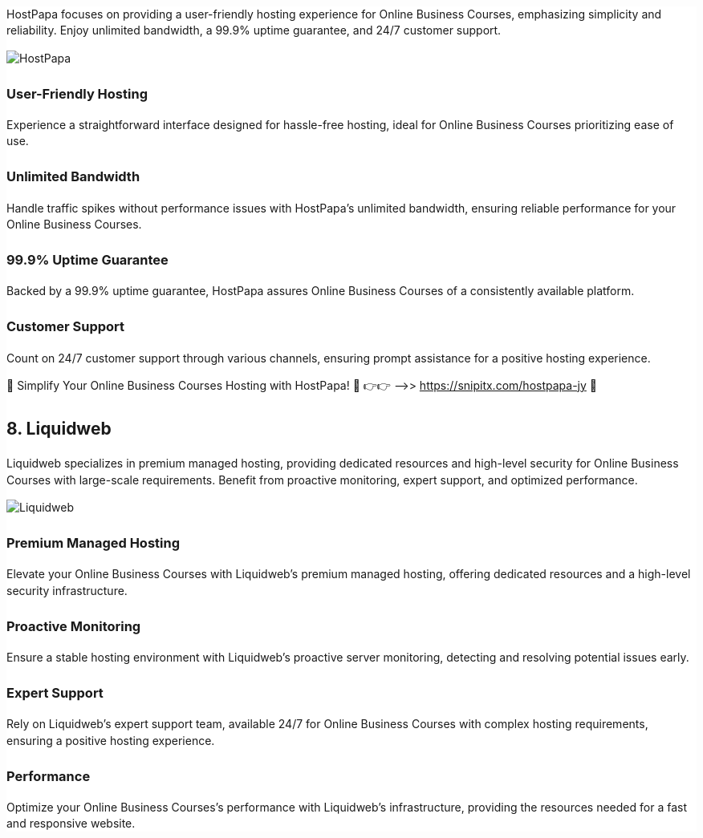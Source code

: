 HostPapa focuses on providing a user-friendly hosting experience for Online Business Courses, emphasizing simplicity and reliability. Enjoy unlimited bandwidth, a 99.9% uptime guarantee, and 24/7 customer support.

![HostPapa](https://i.imgur.com/ouDTkvl.jpeg "HostPapa Hosting")

### User-Friendly Hosting
Experience a straightforward interface designed for hassle-free hosting, ideal for Online Business Courses prioritizing ease of use.

### Unlimited Bandwidth
Handle traffic spikes without performance issues with HostPapa’s unlimited bandwidth, ensuring reliable performance for your Online Business Courses.

### 99.9% Uptime Guarantee
Backed by a 99.9% uptime guarantee, HostPapa assures Online Business Courses of a consistently available platform.

### Customer Support
Count on 24/7 customer support through various channels, ensuring prompt assistance for a positive hosting experience.

🌈 Simplify Your Online Business Courses Hosting with HostPapa! 🚀
👉👉 -->> https://snipitx.com/hostpapa-jy 🚀

## 8. Liquidweb

Liquidweb specializes in premium managed hosting, providing dedicated resources and high-level security for Online Business Courses with large-scale requirements. Benefit from proactive monitoring, expert support, and optimized performance.

![Liquidweb](https://i.imgur.com/4IvT9SC.jpeg "Liquidweb Hosting")

### Premium Managed Hosting
Elevate your Online Business Courses with Liquidweb’s premium managed hosting, offering dedicated resources and a high-level security infrastructure.

### Proactive Monitoring
Ensure a stable hosting environment with Liquidweb’s proactive server monitoring, detecting and resolving potential issues early.

### Expert Support
Rely on Liquidweb’s expert support team, available 24/7 for Online Business Courses with complex hosting requirements, ensuring a positive hosting experience.

### Performance
Optimize your Online Business Courses’s performance with Liquidweb’s infrastructure, providing the resources needed for a fast and responsive website.
